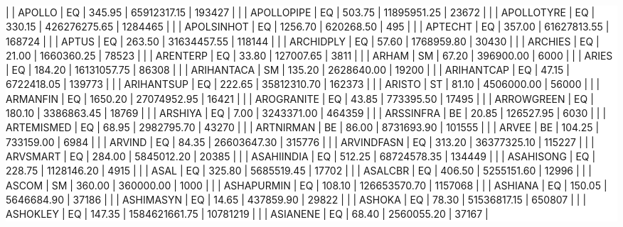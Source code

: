 |  | APOLLO | EQ | 345.95 | 65912317.15 | 193427 |
|  | APOLLOPIPE | EQ | 503.75 | 11895951.25 | 23672 |
|  | APOLLOTYRE | EQ | 330.15 | 426276275.65 | 1284465 |
|  | APOLSINHOT | EQ | 1256.70 | 620268.50 | 495 |
|  | APTECHT | EQ | 357.00 | 61627813.55 | 168724 |
|  | APTUS | EQ | 263.50 | 31634457.55 | 118144 |
|  | ARCHIDPLY | EQ | 57.60 | 1768959.80 | 30430 |
|  | ARCHIES | EQ | 21.00 | 1660360.25 | 78523 |
|  | ARENTERP | EQ | 33.80 | 127007.65 | 3811 |
|  | ARHAM | SM | 67.20 | 396900.00 | 6000 |
|  | ARIES | EQ | 184.20 | 16131057.75 | 86308 |
|  | ARIHANTACA | SM | 135.20 | 2628640.00 | 19200 |
|  | ARIHANTCAP | EQ | 47.15 | 6722418.05 | 139773 |
|  | ARIHANTSUP | EQ | 222.65 | 35812310.70 | 162373 |
|  | ARISTO | ST | 81.10 | 4506000.00 | 56000 |
|  | ARMANFIN | EQ | 1650.20 | 27074952.95 | 16421 |
|  | AROGRANITE | EQ | 43.85 | 773395.50 | 17495 |
|  | ARROWGREEN | EQ | 180.10 | 3386863.45 | 18769 |
|  | ARSHIYA | EQ | 7.00 | 3243371.00 | 464359 |
|  | ARSSINFRA | BE | 20.85 | 126527.95 | 6030 |
|  | ARTEMISMED | EQ | 68.95 | 2982795.70 | 43270 |
|  | ARTNIRMAN | BE | 86.00 | 8731693.90 | 101555 |
|  | ARVEE | BE | 104.25 | 733159.00 | 6984 |
|  | ARVIND | EQ | 84.35 | 26603647.30 | 315776 |
|  | ARVINDFASN | EQ | 313.20 | 36377325.10 | 115227 |
|  | ARVSMART | EQ | 284.00 | 5845012.20 | 20385 |
|  | ASAHIINDIA | EQ | 512.25 | 68724578.35 | 134449 |
|  | ASAHISONG | EQ | 228.75 | 1128146.20 | 4915 |
|  | ASAL | EQ | 325.80 | 5685519.45 | 17702 |
|  | ASALCBR | EQ | 406.50 | 5255151.60 | 12996 |
|  | ASCOM | SM | 360.00 | 360000.00 | 1000 |
|  | ASHAPURMIN | EQ | 108.10 | 126653570.70 | 1157068 |
|  | ASHIANA | EQ | 150.05 | 5646684.90 | 37186 |
|  | ASHIMASYN | EQ | 14.65 | 437859.90 | 29822 |
|  | ASHOKA | EQ | 78.30 | 51536817.15 | 650807 |
|  | ASHOKLEY | EQ | 147.35 | 1584621661.75 | 10781219 |
|  | ASIANENE | EQ | 68.40 | 2560055.20 | 37167 |
